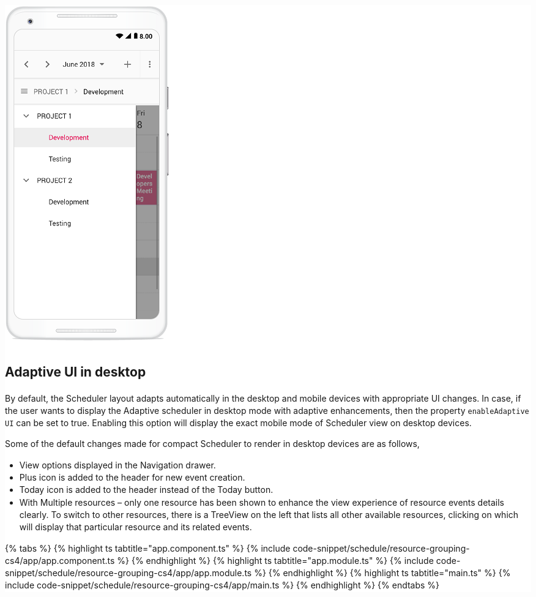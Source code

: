 ![Resources menu option in compact mode](./images/resource-menu.png)

## Adaptive UI in desktop

By default, the Scheduler layout adapts automatically in the desktop and mobile devices with appropriate UI changes. In case, if the user wants to display the Adaptive scheduler in desktop mode with adaptive enhancements, then the property `enableAdaptiveUI` can be set to true. Enabling this option will display the exact mobile mode of Scheduler view on desktop devices.

Some of the default changes made for compact Scheduler to render in desktop devices are as follows,
* View options displayed in the Navigation drawer.
* Plus icon is added to the header for new event creation.
* Today icon is added to the header instead of the Today button.
* With Multiple resources – only one resource has been shown to enhance the view experience of resource events details clearly. To switch to other resources, there is a TreeView on the left that lists all other available resources, clicking on which will display that particular resource and its related events.

{% tabs %}
{% highlight ts tabtitle="app.component.ts" %}
{% include code-snippet/schedule/resource-grouping-cs4/app/app.component.ts %}
{% endhighlight %}
{% highlight ts tabtitle="app.module.ts" %}
{% include code-snippet/schedule/resource-grouping-cs4/app/app.module.ts %}
{% endhighlight %}
{% highlight ts tabtitle="main.ts" %}
{% include code-snippet/schedule/resource-grouping-cs4/app/main.ts %}
{% endhighlight %}
{% endtabs %}
  